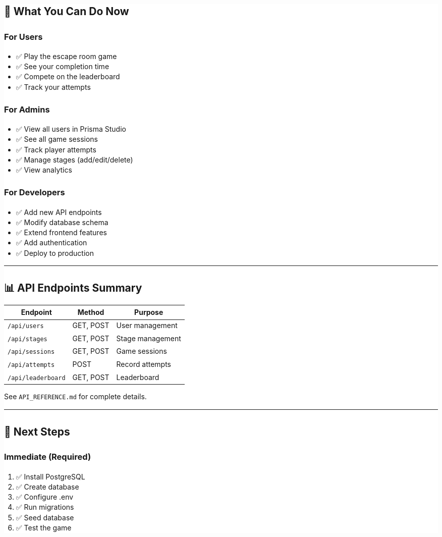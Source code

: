 ## 🎯 What You Can Do Now

### For Users
- ✅ Play the escape room game
- ✅ See your completion time
- ✅ Compete on the leaderboard
- ✅ Track your attempts

### For Admins
- ✅ View all users in Prisma Studio
- ✅ See all game sessions
- ✅ Track player attempts
- ✅ Manage stages (add/edit/delete)
- ✅ View analytics

### For Developers
- ✅ Add new API endpoints
- ✅ Modify database schema
- ✅ Extend frontend features
- ✅ Add authentication
- ✅ Deploy to production

---

## 📊 API Endpoints Summary

| Endpoint | Method | Purpose |
|----------|--------|---------|
| `/api/users` | GET, POST | User management |
| `/api/stages` | GET, POST | Stage management |
| `/api/sessions` | GET, POST | Game sessions |
| `/api/attempts` | POST | Record attempts |
| `/api/leaderboard` | GET, POST | Leaderboard |

See `API_REFERENCE.md` for complete details.

---

## 🚀 Next Steps

### Immediate (Required)
1. ✅ Install PostgreSQL
2. ✅ Create database
3. ✅ Configure .env
4. ✅ Run migrations
5. ✅ Seed database
6. ✅ Test the game
